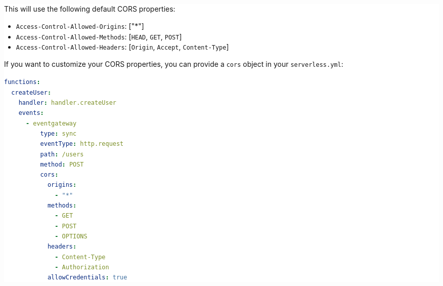 This will use the following default CORS properties:

- `Access-Control-Allowed-Origins`: ["*"]
- `Access-Control-Allowed-Methods`: [`HEAD`, `GET`, `POST`]
- `Access-Control-Allowed-Headers`: [`Origin`, `Accept`, `Content-Type`]

If you want to customize your CORS properties, you can provide a `cors` object in your `serverless.yml`:

```yml
functions:
  createUser:
    handler: handler.createUser
    events:
      - eventgateway
          type: sync
          eventType: http.request
          path: /users
          method: POST
          cors:
            origins: 
              - "*"
            methods:
              - GET
              - POST
              - OPTIONS
            headers:
              - Content-Type
              - Authorization
            allowCredentials: true
```




